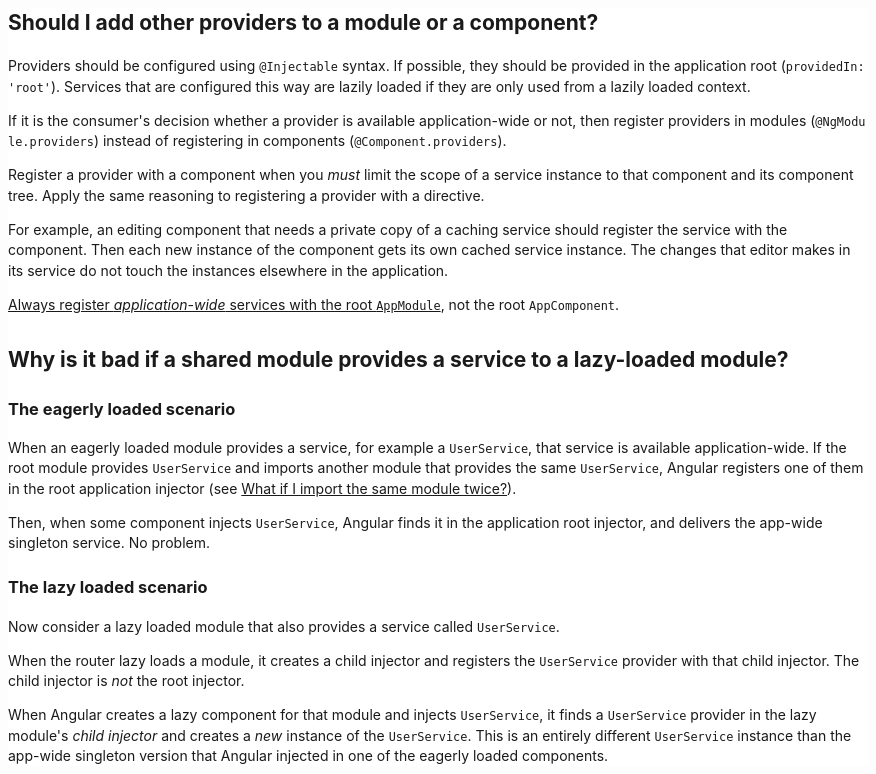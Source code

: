 <a id="q-component-or-module"></a>

## Should I add other providers to a module or a component?

Providers should be configured using `@Injectable` syntax.
If possible, they should be provided in the application root \(`providedIn: 'root'`\).
Services that are configured this way are lazily loaded if they are only used from a lazily loaded context.

If it is the consumer's decision whether a provider is available application-wide or not, then register providers in modules \(`@NgModule.providers`\) instead of registering in components \(`@Component.providers`\).

Register a provider with a component when you *must* limit the scope of a service instance to that component and its component tree.
Apply the same reasoning to registering a provider with a directive.

For example, an editing component that needs a private copy of a caching service should register the service with the component.
Then each new instance of the component gets its own cached service instance.
The changes that editor makes in its service do not touch the instances elsewhere in the application.

[Always register *application-wide* services with the root `AppModule`](guide/ngmodule-faq#q-root-component-or-module), not the root `AppComponent`.

<a id="q-why-bad"></a>

## Why is it bad if a shared module provides a service to a lazy-loaded module?

### The eagerly loaded scenario

When an eagerly loaded module provides a service, for example a `UserService`, that service is available application-wide.
If the root module provides `UserService` and imports another module that provides the same `UserService`, Angular registers one of them in the root application injector \(see [What if I import the same module twice?](guide/ngmodule-faq#q-reimport)\).

Then, when some component injects `UserService`, Angular finds it in the application root injector, and delivers the app-wide singleton service.
No problem.

### The lazy loaded scenario

Now consider a lazy loaded module that also provides a service called `UserService`.

When the router lazy loads a module, it creates a child injector and registers the `UserService` provider with that child injector.
The child injector is *not* the root injector.

When Angular creates a lazy component for that module and injects `UserService`, it finds a `UserService` provider in the lazy module's *child injector*
and creates a *new* instance of the `UserService`.
This is an entirely different `UserService` instance than the app-wide singleton version that Angular injected in one of the eagerly loaded components.
